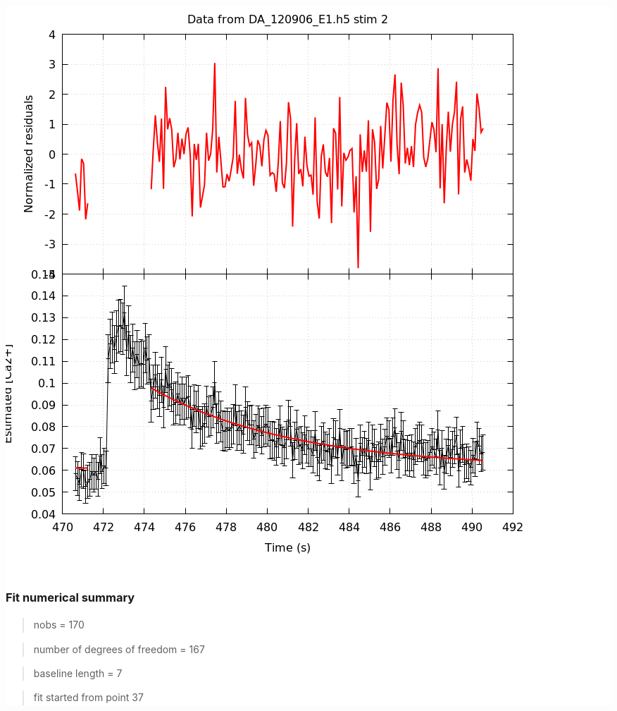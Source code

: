 ![DA_120906_E1_aba_RatioFit_s2](DA_120906_E1_aba_RatioFit_s2.png)

### Fit numerical summary


> nobs = 170

> number of degrees of freedom = 167

> baseline length = 7

> fit started from point 37
